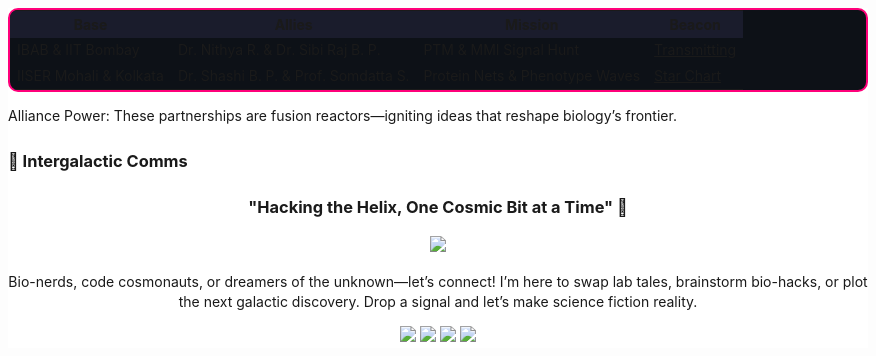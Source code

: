 <div align="center"> <table style="background: #0D1117; border: 2px solid #FF007A; border-radius: 10px;"> <tr style="background: #1a1c2c;"> <th>Base</th> <th>Allies</th> <th>Mission</th> <th>Beacon</th> </tr> <tr> <td>IBAB & IIT Bombay</td> <td>Dr. Nithya R. & Dr. Sibi Raj B. P.</td> <td>PTM & MMI Signal Hunt</td> <td><a href="">Transmitting</a></td> </tr> <tr> <td>IISER Mohali & Kolkata</td> <td>Dr. Shashi B. P. & Prof. Somdatta S.</td> <td>Protein Nets & Phenotype Waves</td> <td><a href="https://drive.google.com/file/d/1t6SLEwe4P7vpB5SM4vIGjK8HmIwv7yjQ/view?usp=sharing">Star Chart</a></td> </tr> </table> </div>
Alliance Power: These partnerships are fusion reactors—igniting ideas that reshape biology’s frontier.

### 📡 Intergalactic Comms

<div align="center"> <h3>"Hacking the Helix, One Cosmic Bit at a Time" 🧬</h3> <img src="https://komarev.com/ghpvc/?username=dhana56&style=for-the-badge&color=00D4FF" /> <p>Bio-nerds, code cosmonauts, or dreamers of the unknown—let’s connect! I’m here to swap lab tales, brainstorm bio-hacks, or plot the next galactic discovery. Drop a signal and let’s make science fiction reality.</p> <a href="https://instagram.com/pho_dhanaskarvk_7"><img src="https://img.shields.io/badge/-InstaVerse-FF007A?style=for-the-badge&logo=instagram&logoColor=white"/></a> <a href="mailto:dhanasekharvk@gmail.com"><img src="https://img.shields.io/badge/-Comms-00D4FF?style=for-the-badge&logo=gmail&logoColor=white"/></a> <a href="https://in.linkedin.com/in/dhanasekhar-v-k-975b31253"><img src="https://img.shields.io/badge/-LinkedSpace-4ECDC4?style-for-the-badge&logo=linkedin&logoColor=white"/></a> <a href="https://your-blog-or-website.com"><img src="https://img.shields.io/badge/-LogStar-FF6B6B?style=for-the-badge&logo=blog&logoColor=white"/></a> </div>
